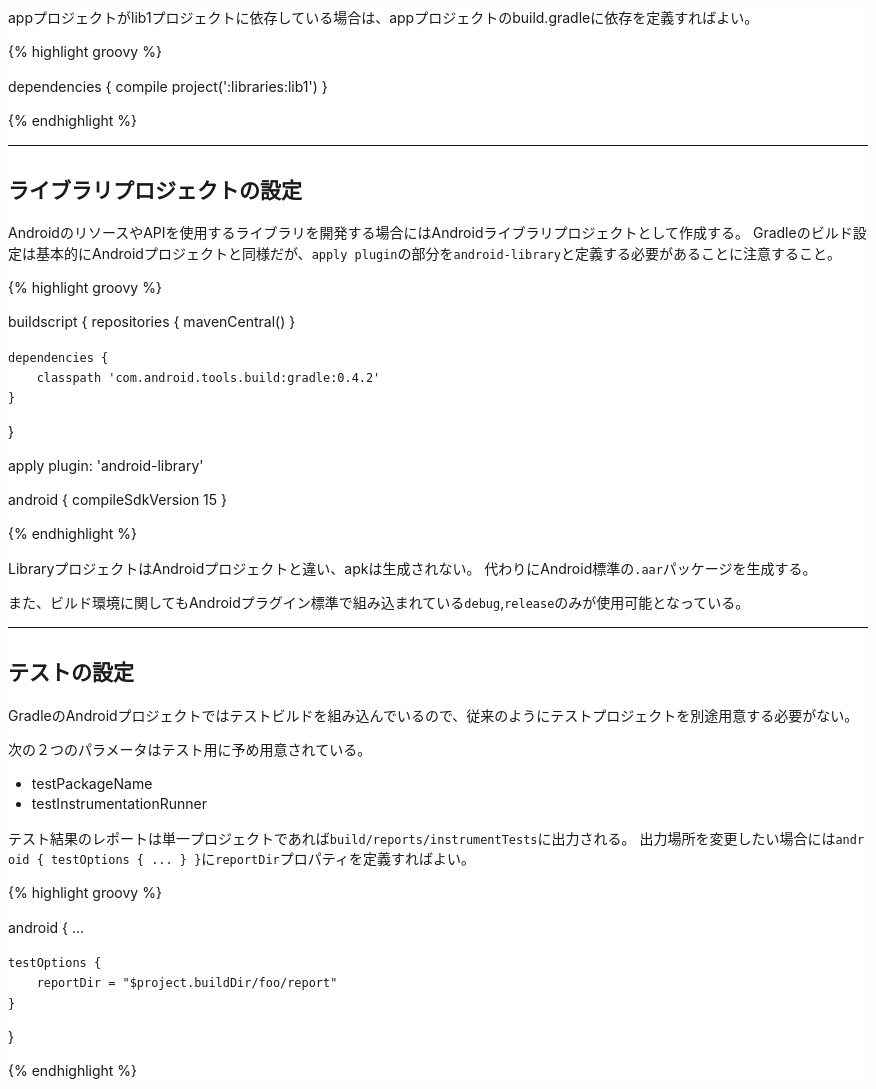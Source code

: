 appプロジェクトがlib1プロジェクトに依存している場合は、appプロジェクトのbuild.gradleに依存を定義すればよい。

{% highlight groovy %}

dependencies {
    compile project(':libraries:lib1')
}

{% endhighlight %}

-----------------------
## ライブラリプロジェクトの設定

AndroidのリソースやAPIを使用するライブラリを開発する場合にはAndroidライブラリプロジェクトとして作成する。
Gradleのビルド設定は基本的にAndroidプロジェクトと同様だが、`apply plugin`の部分を`android-library`と定義する必要があることに注意すること。

{% highlight groovy %}

buildscript {
    repositories {
        mavenCentral()
    }

    dependencies {
        classpath 'com.android.tools.build:gradle:0.4.2'
    }
}

apply plugin: 'android-library'

android {
    compileSdkVersion 15
}

{% endhighlight %}

LibraryプロジェクトはAndroidプロジェクトと違い、apkは生成されない。
代わりにAndroid標準の`.aar`パッケージを生成する。

また、ビルド環境に関してもAndroidプラグイン標準で組み込まれている`debug`,`release`のみが使用可能となっている。

-----------------------
## テストの設定

GradleのAndroidプロジェクトではテストビルドを組み込んでいるので、従来のようにテストプロジェクトを別途用意する必要がない。

次の２つのパラメータはテスト用に予め用意されている。

* testPackageName
* testInstrumentationRunner

テスト結果のレポートは単一プロジェクトであれば`build/reports/instrumentTests`に出力される。
出力場所を変更したい場合には`android { testOptions { ... } }`に`reportDir`プロパティを定義すればよい。

{% highlight groovy %}

android {
    ...

    testOptions {
        reportDir = "$project.buildDir/foo/report"
    }
}

{% endhighlight %}
